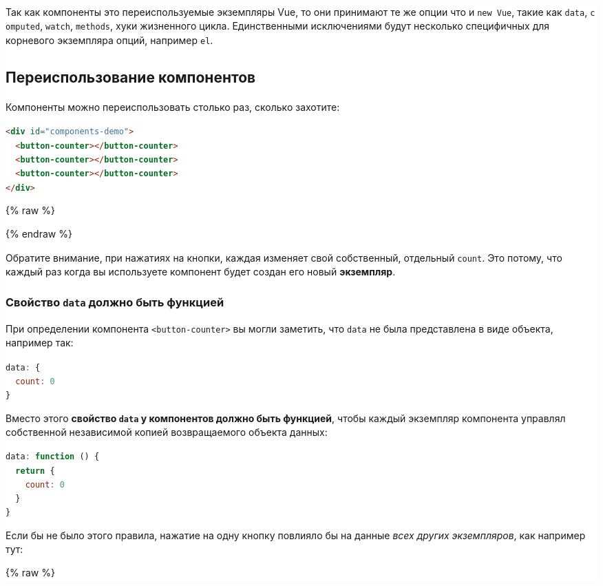 Так как компоненты это переиспользуемые экземпляры Vue, то они принимают те же опции что и `new Vue`, такие как `data`, `computed`, `watch`, `methods`, хуки жизненного цикла. Единственными исключениями будут несколько специфичных для корневого экземпляра опций, например `el`.

## Переиспользование компонентов

Компоненты можно переиспользовать столько раз, сколько захотите:

```html
<div id="components-demo">
  <button-counter></button-counter>
  <button-counter></button-counter>
  <button-counter></button-counter>
</div>
```

{% raw %}
<div id="components-demo2" class="demo">
  <button-counter></button-counter>
  <button-counter></button-counter>
  <button-counter></button-counter>
</div>
<script>
new Vue({ el: '#components-demo2' })
</script>
{% endraw %}

Обратите внимание, при нажатиях на кнопки, каждая изменяет свой собственный, отдельный `count`. Это потому, что каждый раз когда вы используете компонент будет создан его новый **экземпляр**.

### Свойство `data` должно быть функцией

При определении компонента `<button-counter>` вы могли заметить, что `data` не была представлена в виде объекта, например так:

```js
data: {
  count: 0
}
```

Вместо этого **свойство `data` у компонентов должно быть функцией**, чтобы каждый экземпляр компонента управлял собственной независимой копией возвращаемого объекта данных:

```js
data: function () {
  return {
    count: 0
  }
}
```

Если бы не было этого правила, нажатие на одну кнопку повлияло бы на данные _всех других экземпляров_, как например тут:

{% raw %}
<div id="components-demo3" class="demo">
  <button-counter2></button-counter2>
  <button-counter2></button-counter2>
  <button-counter2></button-counter2>
</div>
<script>
var buttonCounter2Data = {
  count: 0
}
Vue.component('button-counter2', {
  data: function () {
    return buttonCounter2Data